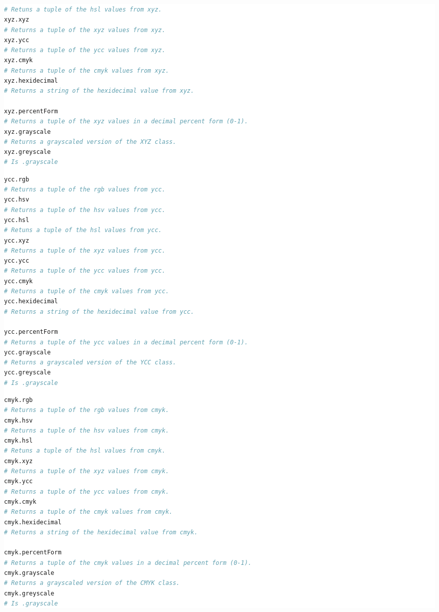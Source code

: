```py
# Retuns a tuple of the hsl values from xyz.
xyz.xyz
# Returns a tuple of the xyz values from xyz.
xyz.ycc
# Returns a tuple of the ycc values from xyz.
xyz.cmyk
# Returns a tuple of the cmyk values from xyz.
xyz.hexidecimal
# Returns a string of the hexidecimal value from xyz.

xyz.percentForm
# Returns a tuple of the xyz values in a decimal percent form (0-1).
xyz.grayscale
# Returns a grayscaled version of the XYZ class.
xyz.greyscale
# Is .grayscale
```
```py
ycc.rgb
# Returns a tuple of the rgb values from ycc.
ycc.hsv
# Returns a tuple of the hsv values from ycc.
ycc.hsl
# Retuns a tuple of the hsl values from ycc.
ycc.xyz
# Returns a tuple of the xyz values from ycc.
ycc.ycc
# Returns a tuple of the ycc values from ycc.
ycc.cmyk
# Returns a tuple of the cmyk values from ycc.
ycc.hexidecimal
# Returns a string of the hexidecimal value from ycc.

ycc.percentForm
# Returns a tuple of the ycc values in a decimal percent form (0-1).
ycc.grayscale
# Returns a grayscaled version of the YCC class.
ycc.greyscale
# Is .grayscale
```
```py
cmyk.rgb
# Returns a tuple of the rgb values from cmyk.
cmyk.hsv
# Returns a tuple of the hsv values from cmyk.
cmyk.hsl
# Retuns a tuple of the hsl values from cmyk.
cmyk.xyz
# Returns a tuple of the xyz values from cmyk.
cmyk.ycc
# Returns a tuple of the ycc values from cmyk.
cmyk.cmyk
# Returns a tuple of the cmyk values from cmyk.
cmyk.hexidecimal
# Returns a string of the hexidecimal value from cmyk.

cmyk.percentForm
# Returns a tuple of the cmyk values in a decimal percent form (0-1).
cmyk.grayscale
# Returns a grayscaled version of the CMYK class.
cmyk.greyscale
# Is .grayscale
```
```py
```